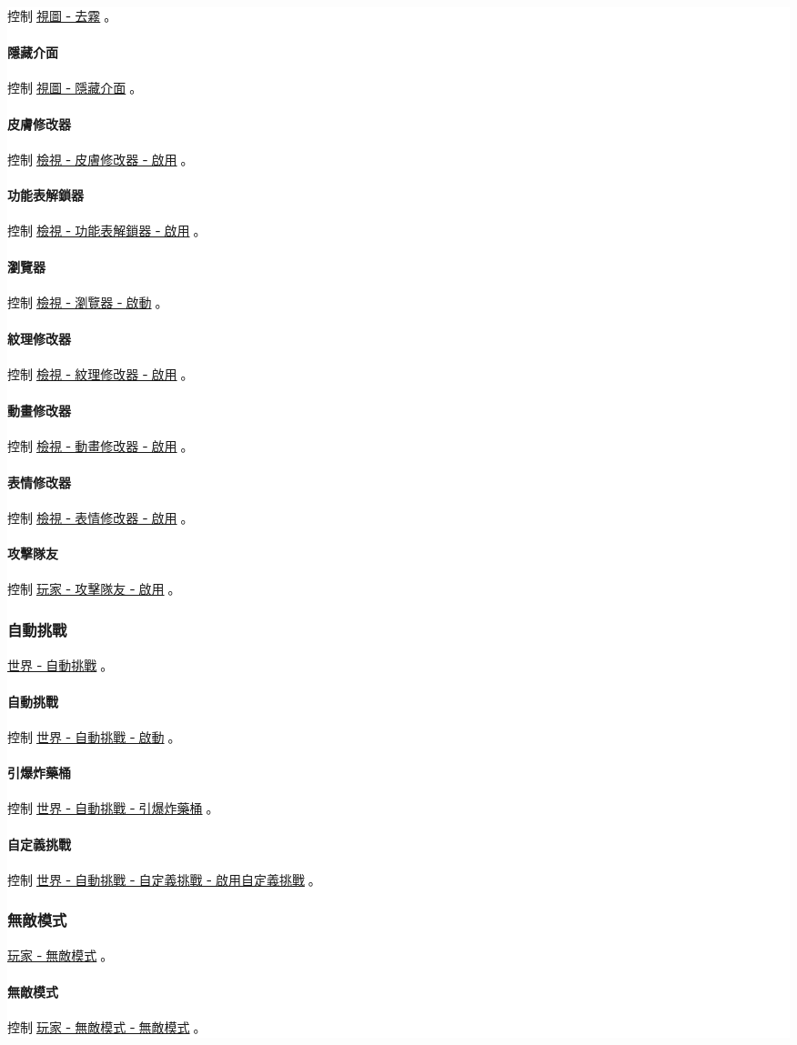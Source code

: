 控制 [視圖 - 去霧](/cheat/bkebi-gc/05_visuals#去霧-熱鍵) 。 

#### 隱藏介面

控制 [視圖 - 隱藏介面](/cheat/bkebi-gc/05_visuals#隱藏介面-熱鍵) 。 

#### 皮膚修改器

控制 [檢視 - 皮膚修改器 - 啟用](/cheat/bkebi-gc/05_visuals#啟用-熱鍵-7) 。 

#### 功能表解鎖器

控制 [檢視 - 功能表解鎖器 - 啟用](/cheat/bkebi-gc/05_visuals#啟用-熱鍵-6) 。 

#### 瀏覽器

控制 [檢視 - 瀏覽器 - 啟動](/cheat/bkebi-gc/05_visuals#啟用-熱鍵-1) 。 

#### 紋理修改器

控制 [檢視 - 紋理修改器 - 啟用](/cheat/bkebi-gc/05_visuals#啟用-熱鍵-8) 。 

#### 動畫修改器

控制 [檢視 - 動畫修改器 - 啟用](/cheat/bkebi-gc/05_visuals#啟用-熱鍵) 。 

#### 表情修改器

控制 [檢視 - 表情修改器 - 啟用](/cheat/bkebi-gc/05_visuals#啟用-熱鍵-4) 。 

#### 攻擊隊友

控制 [玩家 - 攻擊隊友 - 啟用](/cheat/bkebi-gc/01_player#啟用-熱鍵-5) 。 

### 自動挑戰

 [世界 - 自動挑戰](/cheat/bkebi-gc/02_world#自動挑戰) 。 

#### 自動挑戰

控制 [世界 - 自動挑戰 - 啟動](/cheat/bkebi-gc/02_world#啟用-熱鍵) 。 

#### 引爆炸藥桶

控制 [世界 - 自動挑戰 - 引爆炸藥桶](/cheat/bkebi-gc/02_world#引爆炸藥桶-熱鍵) 。 

#### 自定義挑戰

控制 [世界 - 自動挑戰 - 自定義挑戰 - 啟用自定義挑戰](/cheat/bkebi-gc/02_world#啟用自定義挑戰-熱鍵) 。 

### 無敵模式

 [玩家 - 無敵模式](/cheat/bkebi-gc/01_player#無敵模式) 。 

#### 無敵模式

控制 [玩家 - 無敵模式 - 無敵模式](/cheat/bkebi-gc/01_player#無敵模式-熱鍵) 。 

